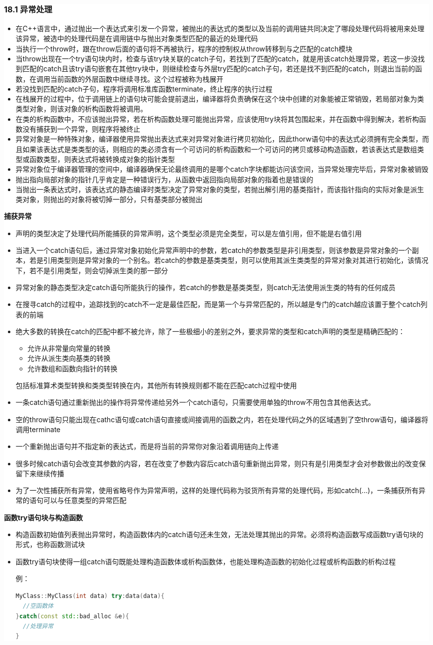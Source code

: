 ### 18.1 异常处理

- 在C++语言中，通过抛出一个表达式来引发一个异常，被抛出的表达式的类型以及当前的调用链共同决定了哪段处理代码将被用来处理该异常，被选中的处理代码是在调用链中与抛出对象类型匹配的最近的处理代码
- 当执行一个throw时，跟在throw后面的语句将不再被执行，程序的控制权从throw转移到与之匹配的catch模块
- 当throw出现在一个try语句块内时，检查与该try块关联的catch子句，若找到了匹配的catch，就是用该catch处理异常，若这一步没找到匹配的catch且该try语句嵌套在其他try块中，则继续检查与外层try匹配的catch子句，若还是找不到匹配的catch，则退出当前的函数，在调用当前函数的外层函数中继续寻找。这个过程被称为栈展开
- 若没找到匹配的catch子句，程序将调用标准库函数terminate，终止程序的执行过程
- 在栈展开的过程中，位于调用链上的语句块可能会提前退出，编译器将负责确保在这个块中创建的对象能被正常销毁，若局部对象为类类型对象，则该对象的析构函数将被调用。
- 在类的析构函数中，不应该抛出异常，若在析构函数处理可能抛出异常，应该使用try块将其包围起来，并在函数中得到解决，若析构函数没有捕获到一个异常，则程序将被终止
- 异常对象是一种特殊对象，编译器使用异常抛出表达式来对异常对象进行拷贝初始化，因此thorw语句中的表达式必须拥有完全类型，而且如果该表达式是类类型的话，则相应的类必须含有一个可访问的析构函数和一个可访问的拷贝或移动构造函数，若该表达式是数组类型或函数类型，则表达式将被转换成对象的指针类型
- 异常对象位于编译器管理的空间中，编译器确保无论最终调用的是哪个catch字块都能访问该空间，当异常处理完毕后，异常对象被销毁
- 抛出指向局部对象的指针几乎肯定是一种错误行为，从函数中返回指向局部对象的指着也是错误的
- 当抛出一条表达式时，该表达式的静态编译时类型决定了异常对象的类型，若抛出解引用的基类指针，而该指针指向的实际对象是派生类对象，则抛出的对象将被切掉一部分，只有基类部分被抛出

**捕获异常**

- 声明的类型决定了处理代码所能捕获的异常声明，这个类型必须是完全类型，可以是左值引用，但不能是右值引用

- 当进入一个catch语句后，通过异常对象初始化异常声明中的参数，若catch的参数类型是非引用类型，则该参数是异常对象的一个副本，若是引用类型则是异常对象的一个别名。若catch的参数是基类类型，则可以使用其派生类类型的异常对象对其进行初始化，该情况下，若不是引用类型，则会切掉派生类的那一部分

- 异常对象的静态类型决定catch语句所能执行的操作，若catch的参数是基类类型，则catch无法使用派生类的特有的任何成员

- 在搜寻catch的过程中，追踪找到的catch不一定是最佳匹配，而是第一个与异常匹配的，所以越是专门的catch越应该置于整个catch列表的前端

- 绝大多数的转换在catch的匹配中都不被允许，除了一些极细小的差别之外，要求异常的类型和catch声明的类型是精确匹配的：

  - 允许从非常量向常量的转换
  - 允许从派生类向基类的转换
  - 允许数组和函数向指针的转换

  包括标准算术类型转换和类类型转换在内，其他所有转换规则都不能在匹配catch过程中使用

- 一条catch语句通过重新抛出的操作将异常传递给另外一个catch语句，只需要使用单独的throw不用包含其他表达式。

- 空的throw语句只能出现在cathc语句或catch语句直接或间接调用的函数之内，若在处理代码之外的区域遇到了空throw语句，编译器将调用terminate

- 一个重新抛出语句并不指定新的表达式，而是将当前的异常你对象沿着调用链向上传递

- 很多时候catch语句会改变其参数的内容，若在改变了参数内容后catch语句重新抛出异常，则只有是引用类型才会对参数做出的改变保留下来继续传播

- 为了一次性捕获所有异常，使用省略号作为异常声明，这样的处理代码称为驳货所有异常的处理代码，形如catch(...)，一条捕获所有异常的语句可以与任意类型的异常匹配

**函数try语句块与构造函数**

- 构造函数初始值列表抛出异常时，构造函数体内的catch语句还未生效，无法处理其抛出的异常。必须将构造函数写成函数try语句块的形式，也称函数测试块

- 函数try语句块使得一组catch语句既能处理构造函数体或析构函数体，也能处理构造函数的初始化过程或析构函数的析构过程

  例：

  ```C++
  MyClass::MyClass(int data) try:data(data){
  	//空函数体
  }catch(const std::bad_alloc &e){
  	//处理异常
  }
  ```
